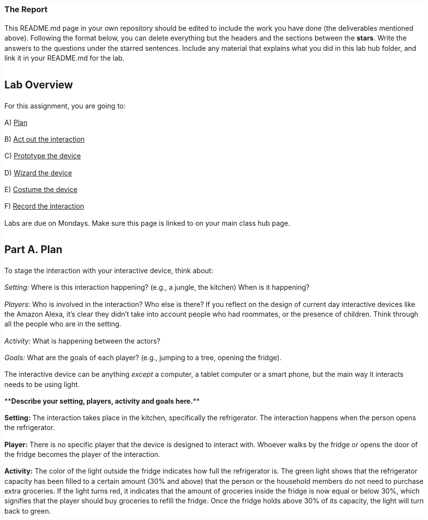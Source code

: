 ### The Report
This README.md page in your own repository should be edited to include the work you have done (the deliverables mentioned above). Following the format below, you can delete everything but the headers and the sections between the **stars**. Write the answers to the questions under the starred sentences. Include any material that explains what you did in this lab hub folder, and link it in your README.md for the lab.

## Lab Overview
For this assignment, you are going to:

A) [Plan](#part-a-plan) 

B) [Act out the interaction](#part-b-act-out-the-interaction) 

C) [Prototype the device](#part-c-prototype-the-device)

D) [Wizard the device](#part-d-wizard-the-device) 

E) [Costume the device](#part-e-costume-the-device)

F) [Record the interaction](#part-f-record)

Labs are due on Mondays. Make sure this page is linked to on your main class hub page.

## Part A. Plan 

To stage the interaction with your interactive device, think about:

_Setting:_ Where is this interaction happening? (e.g., a jungle, the kitchen) When is it happening?

_Players:_ Who is involved in the interaction? Who else is there? If you reflect on the design of current day interactive devices like the Amazon Alexa, it’s clear they didn’t take into account people who had roommates, or the presence of children. Think through all the people who are in the setting.

_Activity:_ What is happening between the actors?

_Goals:_ What are the goals of each player? (e.g., jumping to a tree, opening the fridge). 

The interactive device can be anything *except* a computer, a tablet computer or a smart phone, but the main way it interacts needs to be using light.

\*\***Describe your setting, players, activity and goals here.**\*\*

**Setting:** The interaction takes place in the kitchen, specifically the refrigerator. The interaction happens when the person opens the refrigerator.

**Player:** There is no specific player that the device is designed to interact with. Whoever walks by the fridge or opens the door of the fridge becomes the player of the interaction.

**Activity:** The color of the light outside the fridge indicates how full the refrigerator is. The green light shows that the refrigerator capacity has been filled to a certain amount (30% and above) that the person or the household members do not need to purchase extra groceries. If the light turns red, it indicates that the amount of groceries inside the fridge is now equal or below 30%, which signifies that the player should buy groceries to refill the fridge. Once the fridge holds above 30% of its capacity, the light will turn back to green.
